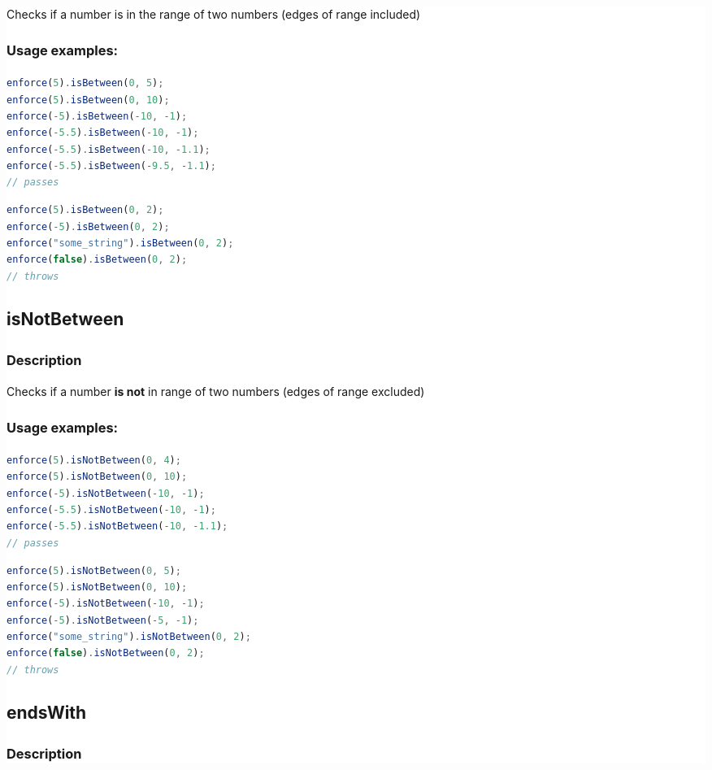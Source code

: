 Checks if a number is in the range of two numbers (edges of range included)

### Usage examples:

```js
enforce(5).isBetween(0, 5);
enforce(5).isBetween(0, 10);
enforce(-5).isBetween(-10, -1);
enforce(-5.5).isBetween(-10, -1);
enforce(-5.5).isBetween(-10, -1.1);
enforce(-5.5).isBetween(-9.5, -1.1);
// passes
```

```js
enforce(5).isBetween(0, 2);
enforce(-5).isBetween(0, 2);
enforce("some_string").isBetween(0, 2);
enforce(false).isBetween(0, 2);
// throws
```

## isNotBetween

### Description

Checks if a number **is not** in range of two numbers (edges of range excluded)

### Usage examples:

```js
enforce(5).isNotBetween(0, 4);
enforce(5).isNotBetween(0, 10);
enforce(-5).isNotBetween(-10, -1);
enforce(-5.5).isNotBetween(-10, -1);
enforce(-5.5).isNotBetween(-10, -1.1);
// passes
```

```js
enforce(5).isNotBetween(0, 5);
enforce(5).isNotBetween(0, 10);
enforce(-5).isNotBetween(-10, -1);
enforce(-5).isNotBetween(-5, -1);
enforce("some_string").isNotBetween(0, 2);
enforce(false).isNotBetween(0, 2);
// throws
```

## endsWith

### Description
